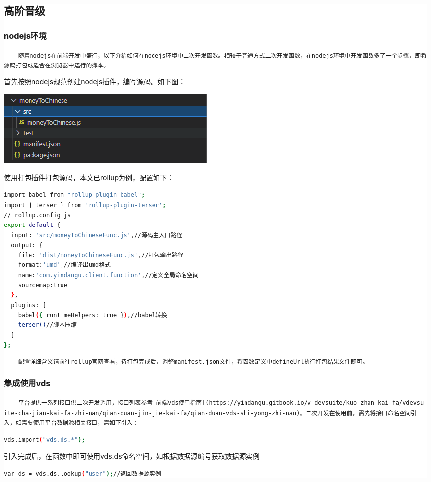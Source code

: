 ## 高阶晋级

### nodejs环境

        随着nodejs在前端开发中盛行，以下介绍如何在nodejs环境中二次开发函数。相较于普通方式二次开发函数，在nodejs环境中开发函数多了一个步骤，即将源码打包成适合在浏览器中运行的脚本。

首先按照nodejs规范创建nodejs插件，编写源码。如下图：

![](../../../.gitbook/assets/image%20%282%29.png)

使用打包插件打包源码，本文已rollup为例，配置如下：

```bash
import babel from "rollup-plugin-babel";
import { terser } from 'rollup-plugin-terser';
// rollup.config.js
export default {
  input: 'src/moneyToChineseFunc.js',//源码主入口路径
  output: {
    file: 'dist/moneyToChineseFunc.js',//打包输出路径
    format:'umd',//编译出umd格式
    name:'com.yindangu.client.function',//定义全局命名空间
    sourcemap:true
  },
  plugins: [
    babel({ runtimeHelpers: true }),//babel转换
    terser()//脚本压缩
  ]
};
```

        配置详细含义请前往rollup官网查看，待打包完成后，调整manifest.json文件，将函数定义中defineUrl执行打包结果文件即可。

### 集成使用vds

        平台提供一系列接口供二次开发调用，接口列表参考[前端vds使用指南](https://yindangu.gitbook.io/v-devsuite/kuo-zhan-kai-fa/vdevsuite-cha-jian-kai-fa-zhi-nan/qian-duan-jin-jie-kai-fa/qian-duan-vds-shi-yong-zhi-nan)。二次开发在使用前，需先将接口命名空间引入，如需要使用平台数据源相关接口，需如下引入：

```bash
vds.import("vds.ds.*");
```

引入完成后，在函数中即可使用vds.ds命名空间，如根据数据源编号获取数据源实例

```bash
var ds = vds.ds.lookup("user");//返回数据源实例
```
